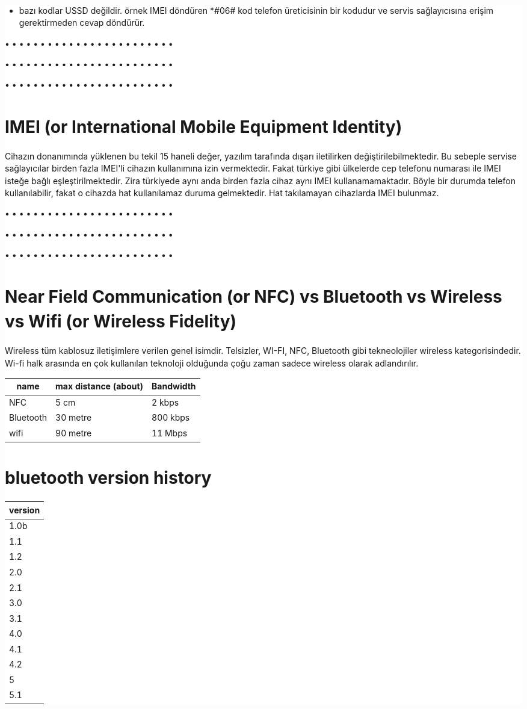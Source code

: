- bazı kodlar USSD değildir. örnek IMEI döndüren \*#06# kod telefon üreticisinin bir kodudur ve servis sağlayıcısına erişim gerektirmeden cevap döndürür.

• • • • • • • • • • • • • • • • • • • • • • • •

• • • • • • • • • • • • • • • • • • • • • • • •

• • • • • • • • • • • • • • • • • • • • • • • •

# IMEI (or International Mobile Equipment Identity)
Cihazın donanımında yüklenen bu tekil 15 haneli değer, yazılım tarafında dışarı iletilirken değiştirilebilmektedir. Bu sebeple servise sağlayıcılar birden fazla IMEI'li cihazın kullanımına izin vermektedir. Fakat türkiye gibi ülkelerde cep telefonu numarası ile IMEI isteğe bağlı eşleştirilmektedir. Zira türkiyede aynı anda birden fazla cihaz aynı IMEI kullanamamaktadır. Böyle bir durumda telefon kullanılabilir, fakat o cihazda hat kullanılamaz duruma gelmektedir. Hat takılamayan cihazlarda IMEI bulunmaz.

• • • • • • • • • • • • • • • • • • • • • • • •

• • • • • • • • • • • • • • • • • • • • • • • •

• • • • • • • • • • • • • • • • • • • • • • • •

# Near Field Communication (or NFC) vs Bluetooth vs Wireless vs Wifi (or Wireless Fidelity)
Wireless tüm kablosuz iletişimlere verilen genel isimdir. Telsizler, WI-FI, NFC, Bluetooth gibi tekneolojiler wireless kategorisindedir. Wi-fi halk arasında en çok kullanılan teknoloji olduğunda çoğu zaman sadece wireless olarak adlandırılır.

| name      | max distance (about) | Bandwidth |
|-----------|----------------------|-----------|
| NFC       | 5 cm                 | 2 kbps    |
| Bluetooth | 30 metre             | 800 kbps  |
| wifi      | 90 metre             | 11 Mbps   |

# bluetooth version history

| version |
|---------|
| 1.0b    |
| 1.1     |
| 1.2     |
| 2.0     |
| 2.1     |
| 3.0     |
| 3.1     |
| 4.0     |
| 4.1     |
| 4.2     |
| 5       |
| 5.1     |

